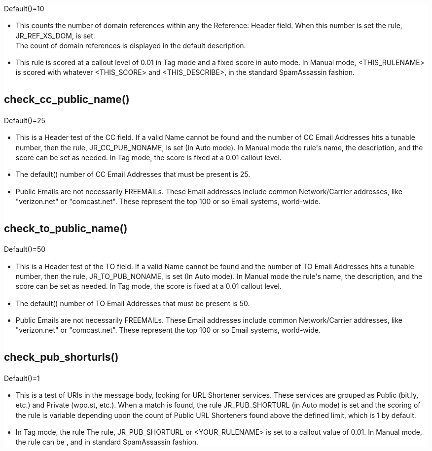 Default()=10

- This counts the number of domain references within any the Reference: 
Header field. When this number is set the rule, JR\_REF\_XS\_DOM, is set.  
The count of domain references is displayed in the default description.

- This rule is scored at a callout level of 0.01 in Tag mode and a fixed
score in auto mode.  In Manual mode, <THIS\_RULENAME> is scored  with whatever 
<THIS\_SCORE> and <THIS\_DESCRIBE>, in the standard  SpamAssassin fashion. 

## check\_cc\_public\_name()

Default()=25

- This is a Header test of the CC field.  If a valid Name cannot be found
and the number of CC Email Addresses hits a tunable number, then the rule, 
JR\_CC\_PUB\_NONAME, is set (In Auto mode).  In Manual mode the rule's name, the 
description, and the score can be set as needed.  In Tag mode, the score is 
fixed at a 0.01 callout level.

- The default() number of CC Email Addresses that must be present is 25.

- Public Emails are not necessarily FREEMAILs.  These Email addresses
include common Network/Carrier addresses, like "verizon.net" or "comcast.net".
These represent the top 100 or so Email systems, world-wide.

## check\_to\_public\_name()

Default()=50

- This is a Header test of the TO field.  If a valid Name cannot be found
and the number of TO Email Addresses hits a tunable number, then the rule, 
JR\_TO\_PUB\_NONAME, is set (In Auto mode).  In Manual mode the rule's name, the 
description, and the score can be set as needed.  In Tag mode, the score is 
fixed at a 0.01 callout level.

- The default() number of TO Email Addresses that must be present is 50.

- Public Emails are not necessarily FREEMAILs.  These Email addresses
include common Network/Carrier addresses, like "verizon.net" or "comcast.net".
These represent the top 100 or so Email systems, world-wide.

## check\_pub\_shorturls()

Default()=1

- This is a test of URIs in the message body, looking for URL Shortener
services.  These services are grouped as Public (bit.ly, etc.) and Private 
(wpo.st, etc.).  When a match is found, the rule JR\_PUB\_SHORTURL (in Auto
 mode) is set and the scoring of the rule is variable depending upon the count
 of Public URL Shorteners found above the defined limit, which is 1 by default.

- In Tag mode, the rule  The rule, JR\_PUB\_SHORTURL or <YOUR\_RULENAME>
 is set to a callout value of 0.01.  In Manual mode, the rule can be <NAMED>,
 <DESCRIBED> and <SCORED> in standard SpamAssassin fashion.
